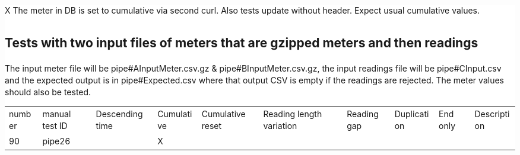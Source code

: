    </td>
   <td>X
   </td>
   <td>
   </td>
   <td>
   </td>
   <td>
   </td>
   <td>
   </td>
    <td>
   </td>
   <td>The meter in DB is set to cumulative via second curl. Also tests update without header. Expect usual cumulative values.
   </td>
  </tr>
</table>

## Tests with two input files of meters that are gzipped meters and then readings

The input meter file will be pipe#AInputMeter.csv.gz & pipe#BInputMeter.csv.gz, the input readings file will be pipe#CInput.csv and the expected output is in pipe#Expected.csv where that output CSV is empty if the readings are rejected. The meter values should also be tested.

<table>
  <tr>
   <td>number
   </td>
   <td>manual test ID
   </td>
   <td>Descending time
   </td>
   <td>Cumulative
   </td>
   <td>Cumulative reset
   </td>
   <td>Reading length variation
   </td>
   <td>Reading gap
   </td>
   <td>Duplication
   </td>
   <td>End only
   </td>
   <td>Description
   </td>
  </tr>
  <tr>
   <td>90
   </td>
   <td>pipe26
   </td>
   <td>
   </td>
   <td>X
   </td>
   <td>
   </td>
   <td>
   </td>
   <td>
   </td>